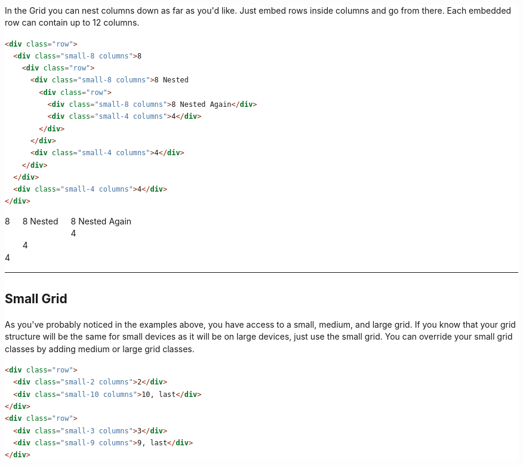 In the Grid you can nest columns down as far as you'd like. Just embed rows inside columns and go from there. Each embedded row can contain up to 12 columns.

```html
<div class="row">
  <div class="small-8 columns">8
    <div class="row">
      <div class="small-8 columns">8 Nested
        <div class="row">
          <div class="small-8 columns">8 Nested Again</div>
          <div class="small-4 columns">4</div>
        </div>
      </div>
      <div class="small-4 columns">4</div>
    </div>
  </div>
  <div class="small-4 columns">4</div>
</div>
```

<div class="row display">
  <div class="small-8 columns">8
    <div class="row">
      <div class="small-8 columns">8 Nested
        <div class="row">
          <div class="small-8 columns">8 Nested Again</div>
          <div class="small-4 columns">4</div>
        </div>
      </div>
      <div class="small-4 columns">4</div>
    </div>
  </div>
  <div class="small-4 columns">4</div>
</div>

---

## Small Grid

As you've probably noticed in the examples above, you have access to a small, medium, and large grid. If you know that your grid structure will be the same for small devices as it will be on large devices, just use the small grid. You can override your small grid classes by adding medium or large grid classes.

```html
<div class="row">
  <div class="small-2 columns">2</div>
  <div class="small-10 columns">10, last</div>
</div>
<div class="row">
  <div class="small-3 columns">3</div>
  <div class="small-9 columns">9, last</div>
</div>
```
